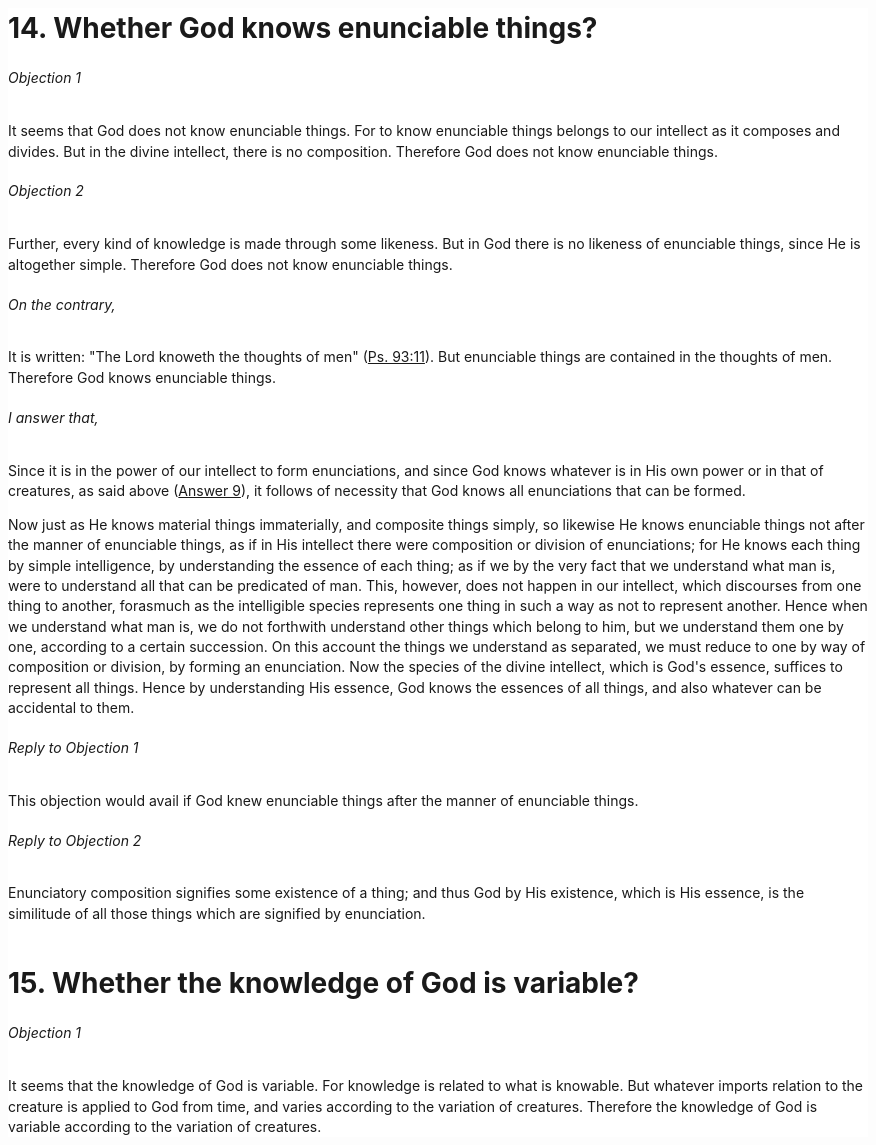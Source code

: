 


# 14. Whether God knows enunciable things? 

###### Objection 1
It seems that God does not know enunciable things. For to know enunciable things belongs to our intellect as it composes and divides. But in the divine intellect, there is no composition. Therefore God does not know enunciable things.  

###### Objection 2
Further, every kind of knowledge is made through some likeness. But in God there is no likeness of enunciable things, since He is altogether simple. Therefore God does not know enunciable things.  

###### On the contrary,
It is written: "The Lord knoweth the thoughts of men" ([Ps. 93:11](http://bible.gospelcom.net/bible?Ps++93:11)). But enunciable things are contained in the thoughts of men. Therefore God knows enunciable things.  

###### I answer that,
Since it is in the power of our intellect to form enunciations, and since God knows whatever is in His own power or in that of creatures, as said above ([Answer 9](#9.%20Whether%20God%20has%20knowledge%20of%20things%20that%20are%20not?%20)), it follows of necessity that God knows all enunciations that can be formed.  

Now just as He knows material things immaterially, and composite things simply, so likewise He knows enunciable things not after the manner of enunciable things, as if in His intellect there were composition or division of enunciations; for He knows each thing by simple intelligence, by understanding the essence of each thing; as if we by the very fact that we understand what man is, were to understand all that can be predicated of man. This, however, does not happen in our intellect, which discourses from one thing to another, forasmuch as the intelligible species represents one thing in such a way as not to represent another. Hence when we understand what man is, we do not forthwith understand other things which belong to him, but we understand them one by one, according to a certain succession. On this account the things we understand as separated, we must reduce to one by way of composition or division, by forming an enunciation. Now the species of the divine intellect, which is God's essence, suffices to represent all things. Hence by understanding His essence, God knows the essences of all things, and also whatever can be accidental to them.  

###### Reply to Objection 1
This objection would avail if God knew enunciable things after the manner of enunciable things.  

###### Reply to Objection 2
Enunciatory composition signifies some existence of a thing; and thus God by His existence, which is His essence, is the similitude of all those things which are signified by enunciation.  




# 15. Whether the knowledge of God is variable? 

###### Objection 1
It seems that the knowledge of God is variable. For knowledge is related to what is knowable. But whatever imports relation to the creature is applied to God from time, and varies according to the variation of creatures. Therefore the knowledge of God is variable according to the variation of creatures.  
